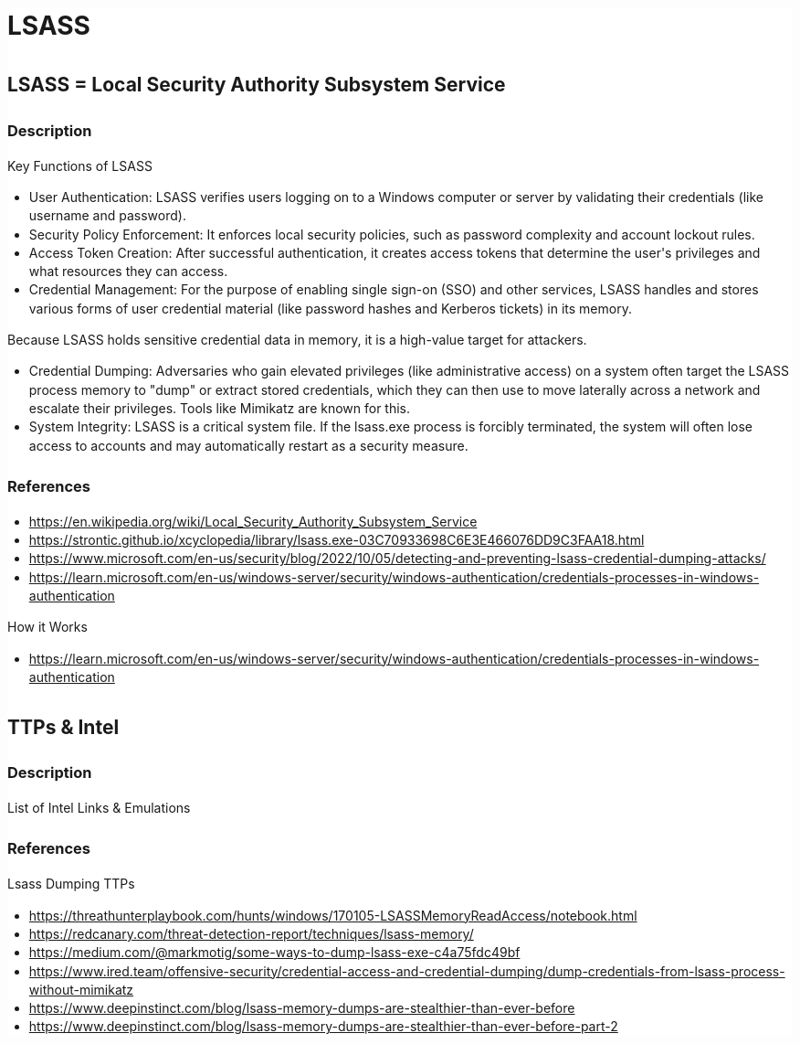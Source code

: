 # LSASS
## LSASS = Local Security Authority Subsystem Service
### Description

Key Functions of LSASS
- User Authentication: LSASS verifies users logging on to a Windows computer or server by validating their credentials (like username and password).
- Security Policy Enforcement: It enforces local security policies, such as password complexity and account lockout rules.
- Access Token Creation: After successful authentication, it creates access tokens that determine the user's privileges and what resources they can access.
- Credential Management: For the purpose of enabling single sign-on (SSO) and other services, LSASS handles and stores various forms of user credential material (like password hashes and Kerberos tickets) in its memory.


Because LSASS holds sensitive credential data in memory, it is a high-value target for attackers.
- Credential Dumping: Adversaries who gain elevated privileges (like administrative access) on a system often target the LSASS process memory to "dump" or extract stored credentials, which they can then use to move laterally across a network and escalate their privileges. Tools like Mimikatz are known for this.
- System Integrity: LSASS is a critical system file. If the lsass.exe process is forcibly terminated, the system will often lose access to accounts and may automatically restart as a security measure.

### References
- https://en.wikipedia.org/wiki/Local_Security_Authority_Subsystem_Service
- https://strontic.github.io/xcyclopedia/library/lsass.exe-03C70933698C6E3E466076DD9C3FAA18.html
- https://www.microsoft.com/en-us/security/blog/2022/10/05/detecting-and-preventing-lsass-credential-dumping-attacks/
- https://learn.microsoft.com/en-us/windows-server/security/windows-authentication/credentials-processes-in-windows-authentication

How it Works 
- https://learn.microsoft.com/en-us/windows-server/security/windows-authentication/credentials-processes-in-windows-authentication


## TTPs & Intel 
### Description
List of Intel Links & Emulations

### References
Lsass Dumping TTPs
- https://threathunterplaybook.com/hunts/windows/170105-LSASSMemoryReadAccess/notebook.html
- https://redcanary.com/threat-detection-report/techniques/lsass-memory/
- https://medium.com/@markmotig/some-ways-to-dump-lsass-exe-c4a75fdc49bf
- https://www.ired.team/offensive-security/credential-access-and-credential-dumping/dump-credentials-from-lsass-process-without-mimikatz
- https://www.deepinstinct.com/blog/lsass-memory-dumps-are-stealthier-than-ever-before
- https://www.deepinstinct.com/blog/lsass-memory-dumps-are-stealthier-than-ever-before-part-2
